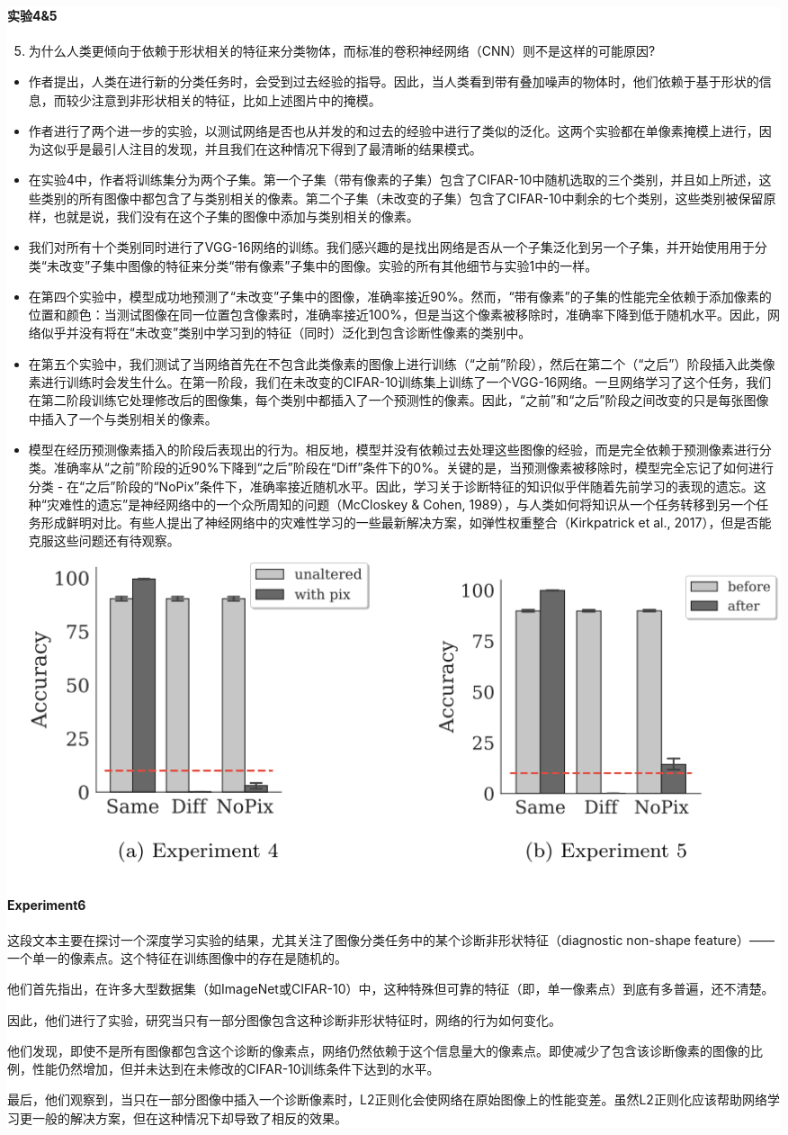 #### 实验4&5
5. 为什么人类更倾向于依赖于形状相关的特征来分类物体，而标准的卷积神经网络（CNN）则不是这样的可能原因?

- 作者提出，人类在进行新的分类任务时，会受到过去经验的指导。因此，当人类看到带有叠加噪声的物体时，他们依赖于基于形状的信息，而较少注意到非形状相关的特征，比如上述图片中的掩模。

- 作者进行了两个进一步的实验，以测试网络是否也从并发的和过去的经验中进行了类似的泛化。这两个实验都在单像素掩模上进行，因为这似乎是最引人注目的发现，并且我们在这种情况下得到了最清晰的结果模式。

- 在实验4中，作者将训练集分为两个子集。第一个子集（带有像素的子集）包含了CIFAR-10中随机选取的三个类别，并且如上所述，这些类别的所有图像中都包含了与类别相关的像素。第二个子集（未改变的子集）包含了CIFAR-10中剩余的七个类别，这些类别被保留原样，也就是说，我们没有在这个子集的图像中添加与类别相关的像素。

- 我们对所有十个类别同时进行了VGG-16网络的训练。我们感兴趣的是找出网络是否从一个子集泛化到另一个子集，并开始使用用于分类“未改变”子集中图像的特征来分类“带有像素”子集中的图像。实验的所有其他细节与实验1中的一样。

- 在第四个实验中，模型成功地预测了“未改变”子集中的图像，准确率接近90%。然而，“带有像素”的子集的性能完全依赖于添加像素的位置和颜色：当测试图像在同一位置包含像素时，准确率接近100%，但是当这个像素被移除时，准确率下降到低于随机水平。因此，网络似乎并没有将在“未改变”类别中学习到的特征（同时）泛化到包含诊断性像素的类别中。

- 在第五个实验中，我们测试了当网络首先在不包含此类像素的图像上进行训练（“之前”阶段），然后在第二个（“之后”）阶段插入此类像素进行训练时会发生什么。在第一阶段，我们在未改变的CIFAR-10训练集上训练了一个VGG-16网络。一旦网络学习了这个任务，我们在第二阶段训练它处理修改后的图像集，每个类别中都插入了一个预测性的像素。因此，“之前”和“之后”阶段之间改变的只是每张图像中插入了一个与类别相关的像素。

- 模型在经历预测像素插入的阶段后表现出的行为。相反地，模型并没有依赖过去处理这些图像的经验，而是完全依赖于预测像素进行分类。准确率从“之前”阶段的近90%下降到“之后”阶段在“Diff”条件下的0%。关键的是，当预测像素被移除时，模型完全忘记了如何进行分类 - 在“之后”阶段的“NoPix”条件下，准确率接近随机水平。因此，学习关于诊断特征的知识似乎伴随着先前学习的表现的遗忘。这种“灾难性的遗忘”是神经网络中的一个众所周知的问题（McCloskey & Cohen, 1989），与人类如何将知识从一个任务转移到另一个任务形成鲜明对比。有些人提出了神经网络中的灾难性学习的一些最新解决方案，如弹性权重整合（Kirkpatrick et al., 2017），但是否能克服这些问题还有待观察。
![fig5](../image/Malhotra_Bowers_2020_VR_DCNN_pixel_effect/fig5.jpg)

#### Experiment6
这段文本主要在探讨一个深度学习实验的结果，尤其关注了图像分类任务中的某个诊断非形状特征（diagnostic non-shape feature）——一个单一的像素点。这个特征在训练图像中的存在是随机的。

他们首先指出，在许多大型数据集（如ImageNet或CIFAR-10）中，这种特殊但可靠的特征（即，单一像素点）到底有多普遍，还不清楚。

因此，他们进行了实验，研究当只有一部分图像包含这种诊断非形状特征时，网络的行为如何变化。

他们发现，即使不是所有图像都包含这个诊断的像素点，网络仍然依赖于这个信息量大的像素点。即使减少了包含该诊断像素的图像的比例，性能仍然增加，但并未达到在未修改的CIFAR-10训练条件下达到的水平。

最后，他们观察到，当只在一部分图像中插入一个诊断像素时，L2正则化会使网络在原始图像上的性能变差。虽然L2正则化应该帮助网络学习更一般的解决方案，但在这种情况下却导致了相反的效果。
